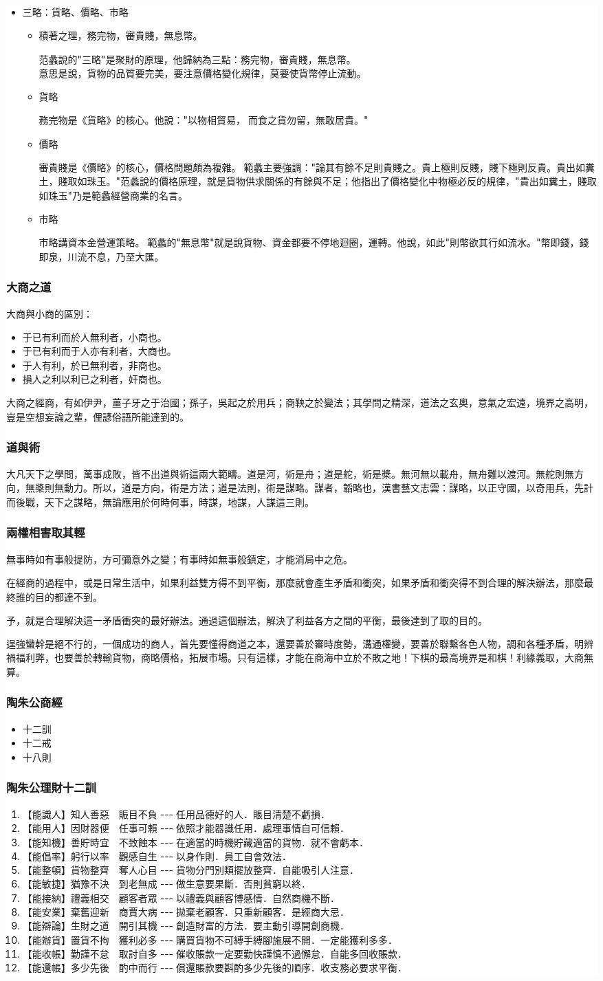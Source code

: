 - 三略：貨略、價略、市略

    - 積著之理，務完物，審貴賤，無息幣。

        范蠡說的"三略"是聚財的原理，他歸納為三點：務完物，審貴賤，無息幣。  
意思是說，貨物的品質要完美，要注意價格變化規律，莫要使貨幣停止流動。
    - 貨略

        務完物是《貨略》的核心。他說："以物相貿易， 而食之貨勿留，無敢居貴。"
    - 價略

        審貴賤是《價略》的核心，價格問題頗為複雜。
        範蠡主要強調："論其有餘不足則貴賤之。貴上極則反賤，賤下極則反貴。貴出如糞土，賤取如珠玉。"范蠡說的價格原理，就是貨物供求關係的有餘與不足；他指出了價格變化中物極必反的規律，"貴出如糞土，賤取如珠玉"乃是範蠡經營商業的名言。
    - 市略

        市略講資本金營運策略。
        範蠡的"無息幣"就是說貨物、資金都要不停地迴圈，運轉。他說，如此"則幣欲其行如流水。"幣即錢，錢即泉，川流不息，乃至大匯。

### 大商之道

大商與小商的區別：

- 于已有利而於人無利者，小商也。
- 于已有利而于人亦有利者，大商也。  
- 于人有利，於已無利者，非商也。
- 損人之利以利已之利者，奸商也。

大商之經商，有如伊尹，薑子牙之于治國；孫子，吳起之於用兵；商鞅之於變法；其學問之精深，道法之玄奧，意氣之宏遠，境界之高明，豈是空想妄論之輩，俚諺俗語所能達到的。

### 道與術

大凡天下之學問，萬事成敗，皆不出道與術這兩大範疇。道是河，術是舟；道是舵，術是槳。無河無以載舟，無舟難以渡河。無舵則無方向，無槳則無動力。所以，道是方向，術是方法；道是法則，術是謀略。謀者，韜略也，漢書藝文志雲：謀略，以正守國，以奇用兵，先計而後戰，天下之謀略，無論應用於何時何事，時謀，地謀，人謀這三則。

### 兩權相害取其輕

無事時如有事般提防，方可彌意外之變；有事時如無事般鎮定，才能消局中之危。

在經商的過程中，或是日常生活中，如果利益雙方得不到平衡，那麼就會產生矛盾和衝突，如果矛盾和衝突得不到合理的解決辦法，那麼最終誰的目的都達不到。

予，就是合理解決這一矛盾衝突的最好辦法。通過這個辦法，解決了利益各方之間的平衡，最後達到了取的目的。

逞強蠻幹是絕不行的，一個成功的商人，首先要懂得商道之本，還要善於審時度勢，溝通權變，要善於聯繫各色人物，調和各種矛盾，明辨禍福利弊，也要善於轉輸貨物，商略價格，拓展市場。只有這樣，才能在商海中立於不敗之地！下棋的最高境界是和棋！利緣義取，大商無算。

### 陶朱公商經
- 十二訓
- 十二戒
- 十八則
 
### 陶朱公理財十二訓
1. 【能識人】知人善惡　賑目不負 --- 任用品德好的人．賬目清楚不虧損．
2. 【能用人】因財器便　任事可賴 --- 依照才能器識任用．處理事情自可信賴．
3. 【能知機】善貯時宜　不致蝕本 --- 在適當的時機貯藏適當的貨物．就不會虧本．
4. 【能倡率】躬行以率　觀感自生 --- 以身作則．員工自會效法．
5. 【能整頓】貨物整齊　奪人心目 --- 貨物分門別類擺放整齊．自能吸引人注意．
6. 【能敏捷】猶豫不決　到老無成 --- 做生意要果斷．否則貧窮以終．
7. 【能接納】禮義相交　顧客者眾 --- 以禮義與顧客博感情．自然商機不斷．
8. 【能安業】棄舊迎新　商賈大病 --- 拋棄老顧客．只重新顧客．是經商大忌．
9. 【能辯論】生財之道　開引其機 --- 創造財富的方法．要主動引導開創商機．
10. 【能辦貨】置貨不拘　獲利必多 --- 購買貨物不可縛手縛腳施展不開．一定能獲利多多．
11. 【能收帳】勤謹不怠　取討自多 --- 催收賬款一定要勤快謹慎不過懈怠．自能多回收賬款．
12. 【能還帳】多少先後　酌中而行 --- 償還賬款要斟酌多少先後的順序．收支務必要求平衡．
